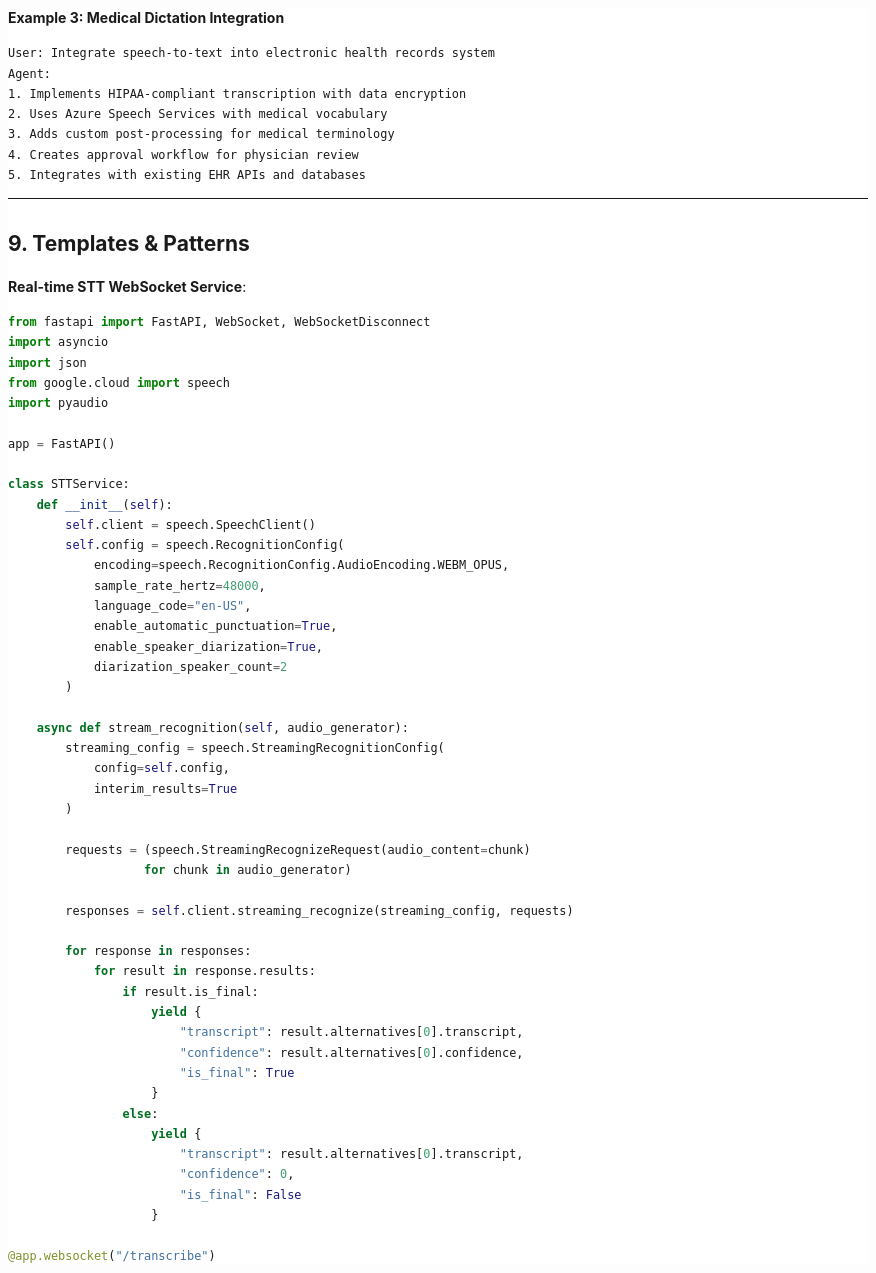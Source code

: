 **Example 3: Medical Dictation Integration**
```
User: Integrate speech-to-text into electronic health records system
Agent:
1. Implements HIPAA-compliant transcription with data encryption
2. Uses Azure Speech Services with medical vocabulary
3. Adds custom post-processing for medical terminology
4. Creates approval workflow for physician review
5. Integrates with existing EHR APIs and databases
```

---

## 9. Templates & Patterns

**Real-time STT WebSocket Service**:
```python
from fastapi import FastAPI, WebSocket, WebSocketDisconnect
import asyncio
import json
from google.cloud import speech
import pyaudio

app = FastAPI()

class STTService:
    def __init__(self):
        self.client = speech.SpeechClient()
        self.config = speech.RecognitionConfig(
            encoding=speech.RecognitionConfig.AudioEncoding.WEBM_OPUS,
            sample_rate_hertz=48000,
            language_code="en-US",
            enable_automatic_punctuation=True,
            enable_speaker_diarization=True,
            diarization_speaker_count=2
        )
        
    async def stream_recognition(self, audio_generator):
        streaming_config = speech.StreamingRecognitionConfig(
            config=self.config,
            interim_results=True
        )
        
        requests = (speech.StreamingRecognizeRequest(audio_content=chunk)
                   for chunk in audio_generator)
        
        responses = self.client.streaming_recognize(streaming_config, requests)
        
        for response in responses:
            for result in response.results:
                if result.is_final:
                    yield {
                        "transcript": result.alternatives[0].transcript,
                        "confidence": result.alternatives[0].confidence,
                        "is_final": True
                    }
                else:
                    yield {
                        "transcript": result.alternatives[0].transcript,
                        "confidence": 0,
                        "is_final": False
                    }

@app.websocket("/transcribe")
```
